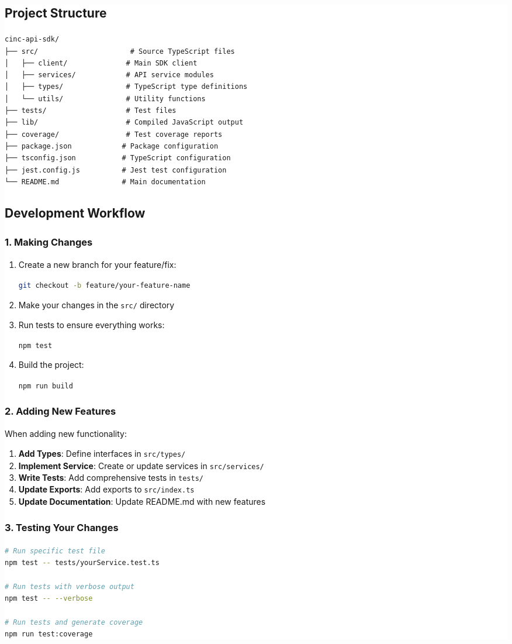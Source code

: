 ## Project Structure

```
cinc-api-sdk/
├── src/                      # Source TypeScript files
│   ├── client/              # Main SDK client
│   ├── services/            # API service modules
│   ├── types/               # TypeScript type definitions
│   └── utils/               # Utility functions
├── tests/                   # Test files
├── lib/                     # Compiled JavaScript output
├── coverage/                # Test coverage reports
├── package.json            # Package configuration
├── tsconfig.json           # TypeScript configuration
├── jest.config.js          # Jest test configuration
└── README.md               # Main documentation
```

## Development Workflow

### 1. Making Changes

1. Create a new branch for your feature/fix:
   ```bash
   git checkout -b feature/your-feature-name
   ```

2. Make your changes in the `src/` directory

3. Run tests to ensure everything works:
   ```bash
   npm test
   ```

4. Build the project:
   ```bash
   npm run build
   ```

### 2. Adding New Features

When adding new functionality:

1. **Add Types**: Define interfaces in `src/types/`
2. **Implement Service**: Create or update services in `src/services/`
3. **Write Tests**: Add comprehensive tests in `tests/`
4. **Update Exports**: Add exports to `src/index.ts`
5. **Update Documentation**: Update README.md with new features

### 3. Testing Your Changes

```bash
# Run specific test file
npm test -- tests/yourService.test.ts

# Run tests with verbose output
npm test -- --verbose

# Run tests and generate coverage
npm run test:coverage
```
